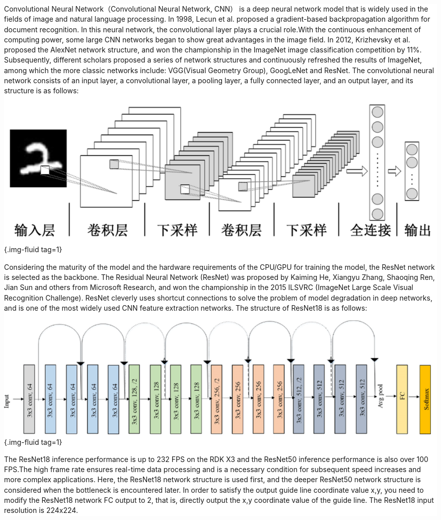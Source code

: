 Convolutional Neural Network（Convolutional Neural Network, CNN） is a deep neural network model that is widely used in the fields of image and natural language processing. In 1998, Lecun et al. proposed a gradient-based backpropagation algorithm for document recognition. In this neural network, the convolutional layer plays a crucial role.With the continuous enhancement of computing power, some large CNN networks began to show great advantages in the image field. In 2012, Krizhevsky et al. proposed the AlexNet network structure, and won the championship in the ImageNet image classification competition by 11%. Subsequently, different scholars proposed a series of network structures and continuously refreshed the results of ImageNet, among which the more classic networks include: VGG(Visual Geometry Group), GoogLeNet and ResNet. The convolutional neural network consists of an input layer, a convolutional layer, a pooling layer, a fully connected layer, and an output layer, and its structure is as follows:

![fc0d7f6e-2c26-42df-bbbf-9a1ac02c47b5](../../assets/img/deeplearning_line_follower/fc0d7f6e-2c26-42df-bbbf-9a1ac02c47b5.png){.img-fluid tag=1}



Considering the maturity of the model and the hardware requirements of the CPU/GPU for training the model, the ResNet network is selected as the backbone. The Residual Neural Network (ResNet) was proposed by Kaiming He, Xiangyu Zhang, Shaoqing Ren, Jian Sun and others from Microsoft Research, and won the championship in the 2015 ILSVRC (ImageNet Large Scale Visual Recognition Challenge). ResNet cleverly uses shortcut connections to solve the problem of model degradation in deep networks, and is one of the most widely used CNN feature extraction networks. The structure of ResNet18 is as follows:

![8f27f7d6-97a3-4b9d-bff7-bf2d7652d2bf](../../assets/img/deeplearning_line_follower/8f27f7d6-97a3-4b9d-bff7-bf2d7652d2bf.png){.img-fluid tag=1}

The ResNet18 inference performance is up to 232 FPS on the RDK X3 and the ResNet50 inference performance is also over 100 FPS.The high frame rate ensures real-time data processing and is a necessary condition for subsequent speed increases and more complex applications. Here, the ResNet18 network structure is used first, and the deeper ResNet50 network structure is considered when the bottleneck is encountered later. In order to satisfy the output guide line coordinate value x,y, you need to modify the ResNet18 network FC output to 2, that is, directly output the x,y coordinate value of the guide line. The ResNet18 input resolution is 224x224.
